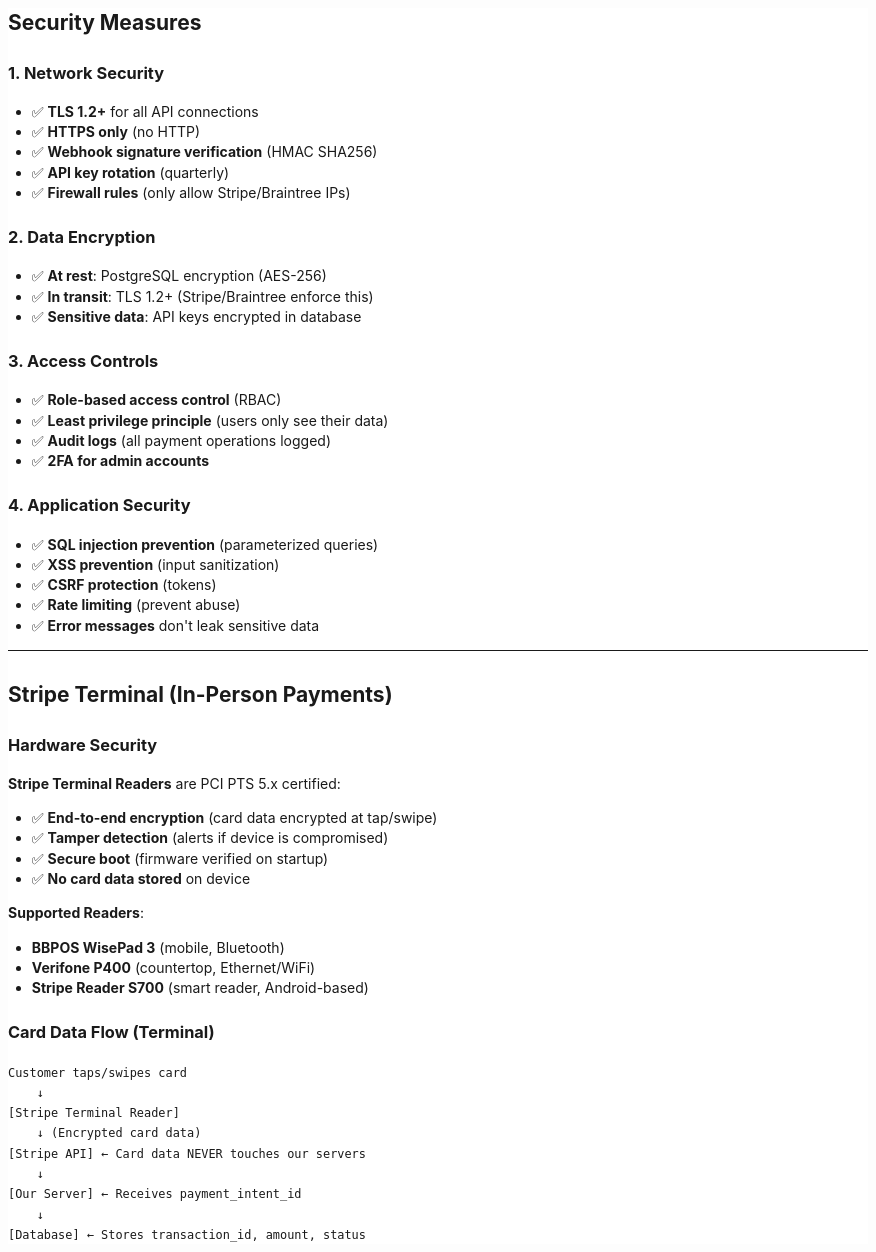 
## Security Measures

### 1. Network Security

- ✅ **TLS 1.2+** for all API connections
- ✅ **HTTPS only** (no HTTP)
- ✅ **Webhook signature verification** (HMAC SHA256)
- ✅ **API key rotation** (quarterly)
- ✅ **Firewall rules** (only allow Stripe/Braintree IPs)

### 2. Data Encryption

- ✅ **At rest**: PostgreSQL encryption (AES-256)
- ✅ **In transit**: TLS 1.2+ (Stripe/Braintree enforce this)
- ✅ **Sensitive data**: API keys encrypted in database

### 3. Access Controls

- ✅ **Role-based access control** (RBAC)
- ✅ **Least privilege principle** (users only see their data)
- ✅ **Audit logs** (all payment operations logged)
- ✅ **2FA for admin accounts**

### 4. Application Security

- ✅ **SQL injection prevention** (parameterized queries)
- ✅ **XSS prevention** (input sanitization)
- ✅ **CSRF protection** (tokens)
- ✅ **Rate limiting** (prevent abuse)
- ✅ **Error messages** don't leak sensitive data

---

## Stripe Terminal (In-Person Payments)

### Hardware Security

**Stripe Terminal Readers** are PCI PTS 5.x certified:
- ✅ **End-to-end encryption** (card data encrypted at tap/swipe)
- ✅ **Tamper detection** (alerts if device is compromised)
- ✅ **Secure boot** (firmware verified on startup)
- ✅ **No card data stored** on device

**Supported Readers**:
- **BBPOS WisePad 3** (mobile, Bluetooth)
- **Verifone P400** (countertop, Ethernet/WiFi)
- **Stripe Reader S700** (smart reader, Android-based)

### Card Data Flow (Terminal)

```
Customer taps/swipes card
    ↓
[Stripe Terminal Reader]
    ↓ (Encrypted card data)
[Stripe API] ← Card data NEVER touches our servers
    ↓
[Our Server] ← Receives payment_intent_id
    ↓
[Database] ← Stores transaction_id, amount, status
```

